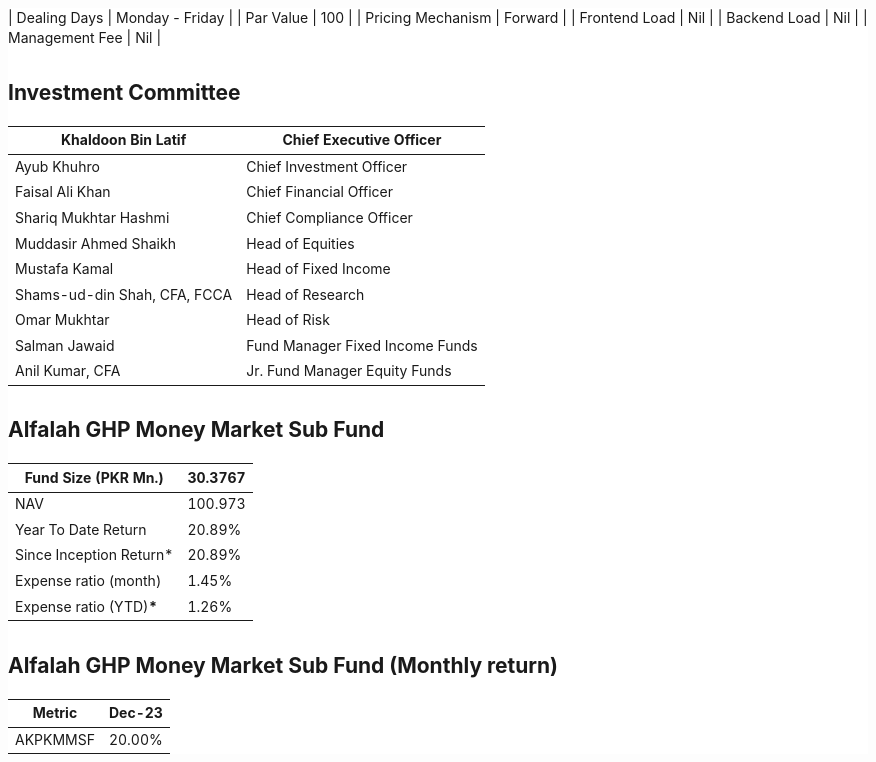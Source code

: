 | Dealing Days            | Monday - Friday               |
| Par Value               | 100                           |
| Pricing Mechanism       | Forward                       |
| Frontend Load           | Nil                           |
| Backend Load            | Nil                           |
| Management Fee          | Nil                           |

## Investment Committee

| Khaldoon Bin Latif           | Chief Executive Officer         |
| ---------------------------- | ------------------------------- |
| Ayub Khuhro                  | Chief Investment Officer        |
| Faisal Ali Khan              | Chief Financial Officer         |
| Shariq Mukhtar Hashmi        | Chief Compliance Officer        |
| Muddasir Ahmed Shaikh        | Head of Equities                |
| Mustafa Kamal                | Head of Fixed Income            |
| Shams-ud-din Shah, CFA, FCCA | Head of Research                |
| Omar Mukhtar                 | Head of Risk                    |
| Salman Jawaid                | Fund Manager Fixed Income Funds |
| Anil Kumar, CFA              | Jr. Fund Manager Equity Funds   |

## Alfalah GHP Money Market Sub Fund

| Fund Size (PKR Mn.)       | 30.3767 |
| ------------------------- | ------- |
| NAV                       | 100.973 |
| Year To Date Return       | 20.89%  |
| Since Inception Return\*  | 20.89%  |
| Expense ratio (month)     | 1.45%   |
| Expense ratio (YTD)**\*** | 1.26%   |

## Alfalah GHP Money Market Sub Fund (Monthly return)

| Metric   | Dec-23 |
| -------- | ------ |
| AKPKMMSF | 20.00% |
